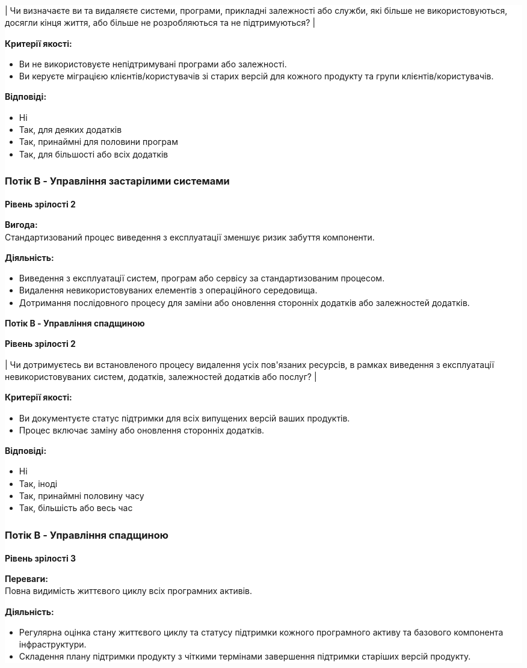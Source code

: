 | Чи визначаєте ви та видаляєте системи, програми, прикладні залежності або служби, які більше не використовуються, досягли кінця життя, або більше не розробляються та не підтримуються? |

**Критерії якості:**
- Ви не використовуєте непідтримувані програми або залежності.
- Ви керуєте міграцією клієнтів/користувачів зі старих версій для кожного продукту та групи клієнтів/користувачів.

**Відповіді:**
- Ні
- Так, для деяких додатків
- Так, принаймні для половини програм
- Так, для більшості або всіх додатків

### Потік B - Управління застарілими системами

**Рівень зрілості 2**

**Вигода:**  
Стандартизований процес виведення з експлуатації зменшує ризик забуття компоненти.

**Діяльність:**  
- Виведення з експлуатації систем, програм або сервісу за стандартизованим процесом.
- Видалення невикористовуваних елементів з операційного середовища.
- Дотримання послідовного процесу для заміни або оновлення сторонніх додатків або залежностей додатків.

**Потік B - Управління спадщиною**

**Рівень зрілості 2**

| Чи дотримуєтесь ви встановленого процесу видалення усіх пов'язаних ресурсів, в рамках виведення з експлуатації невикористовуваних систем, додатків, залежностей додатків або послуг? |

**Критерії якості:**
- Ви документуєте статус підтримки для всіх випущених версій ваших продуктів.
- Процес включає заміну або оновлення сторонніх додатків.

**Відповіді:**
- Ні
- Так, іноді
- Так, принаймні половину часу
- Так, більшість або весь час

### Потік B - Управління спадщиною

**Рівень зрілості 3**

**Переваги:**  
Повна видимість життєвого циклу всіх програмних активів.

**Діяльність:**  
- Регулярна оцінка стану життєвого циклу та статусу підтримки кожного програмного активу та базового компонента інфраструктури.
- Складення плану підтримки продукту з чіткими термінами завершення підтримки старіших версій продукту.
